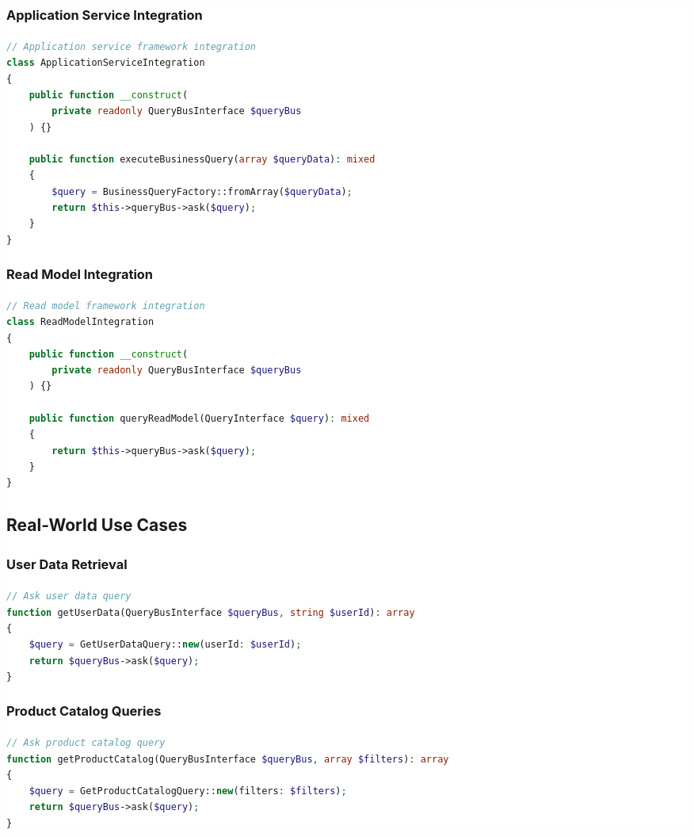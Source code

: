```php
```

### Application Service Integration
```php
// Application service framework integration
class ApplicationServiceIntegration
{
    public function __construct(
        private readonly QueryBusInterface $queryBus
    ) {}
    
    public function executeBusinessQuery(array $queryData): mixed
    {
        $query = BusinessQueryFactory::fromArray($queryData);
        return $this->queryBus->ask($query);
    }
}
```

### Read Model Integration
```php
// Read model framework integration
class ReadModelIntegration
{
    public function __construct(
        private readonly QueryBusInterface $queryBus
    ) {}
    
    public function queryReadModel(QueryInterface $query): mixed
    {
        return $this->queryBus->ask($query);
    }
}
```

## Real-World Use Cases

### User Data Retrieval
```php
// Ask user data query
function getUserData(QueryBusInterface $queryBus, string $userId): array
{
    $query = GetUserDataQuery::new(userId: $userId);
    return $queryBus->ask($query);
}
```

### Product Catalog Queries
```php
// Ask product catalog query
function getProductCatalog(QueryBusInterface $queryBus, array $filters): array
{
    $query = GetProductCatalogQuery::new(filters: $filters);
    return $queryBus->ask($query);
}
```
